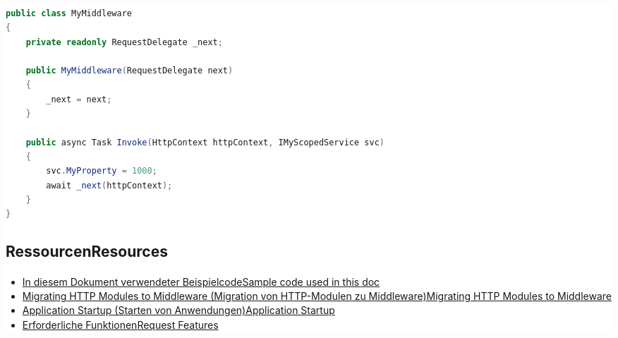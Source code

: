 ```c#
public class MyMiddleware
{
    private readonly RequestDelegate _next;

    public MyMiddleware(RequestDelegate next)
    {
        _next = next;
    }

    public async Task Invoke(HttpContext httpContext, IMyScopedService svc)
    {
        svc.MyProperty = 1000;
        await _next(httpContext);
    }
}
```

## <a name="resources"></a><span data-ttu-id="b22c3-262">Ressourcen</span><span class="sxs-lookup"><span data-stu-id="b22c3-262">Resources</span></span>

* [<span data-ttu-id="b22c3-263">In diesem Dokument verwendeter Beispielcode</span><span class="sxs-lookup"><span data-stu-id="b22c3-263">Sample code used in this doc</span></span>](https://github.com/aspnet/Docs/tree/master/aspnetcore/fundamentals/middleware/sample)
* [<span data-ttu-id="b22c3-264">Migrating HTTP Modules to Middleware (Migration von HTTP-Modulen zu Middleware)</span><span class="sxs-lookup"><span data-stu-id="b22c3-264">Migrating HTTP Modules to Middleware</span></span>](../migration/http-modules.md)
* [<span data-ttu-id="b22c3-265">Application Startup (Starten von Anwendungen)</span><span class="sxs-lookup"><span data-stu-id="b22c3-265">Application Startup</span></span>](startup.md)
* [<span data-ttu-id="b22c3-266">Erforderliche Funktionen</span><span class="sxs-lookup"><span data-stu-id="b22c3-266">Request Features</span></span>](request-features.md)
